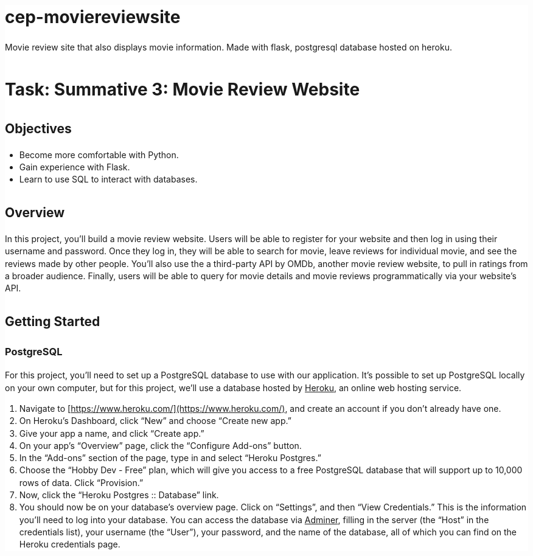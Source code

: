 # cep-moviereviewsite
Movie review site that also displays movie information. Made with flask, postgresql database hosted on heroku.

__Task:__
Summative 3: Movie Review Website
================

Objectives
----------

-   Become more comfortable with Python.
-   Gain experience with Flask.
-   Learn to use SQL to interact with databases.

Overview
--------

In this project, you’ll build a movie review website. Users will be able
to register for your website and then log in using their username and
password. Once they log in, they will be able to search for movie, leave
reviews for individual movie, and see the reviews made by other people.
You’ll also use the a third-party API by OMDb, another movie review
website, to pull in ratings from a broader audience. Finally, users will
be able to query for movie details and movie reviews programmatically via
your website’s API.

Getting Started
---------------

### PostgreSQL

For this project, you’ll need to set up a PostgreSQL database to use
with our application. It’s possible to set up PostgreSQL locally on your
own computer, but for this project, we’ll use a database hosted by
[Heroku](https://www.heroku.com/), an online web hosting service.

1.  Navigate to [https://www.heroku.com/](https://www.heroku.com/), and
    create an account if you don’t already have one.
2.  On Heroku’s Dashboard, click “New” and choose “Create new app.”
3.  Give your app a name, and click “Create app.”
4.  On your app’s “Overview” page, click the “Configure Add-ons” button.
5.  In the “Add-ons” section of the page, type in and select “Heroku
    Postgres.”
6.  Choose the “Hobby Dev - Free” plan, which will give you access to a
    free PostgreSQL database that will support up to 10,000 rows of
    data. Click “Provision.”
7.  Now, click the “Heroku Postgres :: Database” link.
8.  You should now be on your database’s overview page. Click on
    “Settings”, and then “View Credentials.” This is the information
    you’ll need to log into your database. You can access the database
    via [Adminer](https://adminer.cs50.net/), filling in the server (the
    “Host” in the credentials list), your username (the “User”), your
    password, and the name of the database, all of which you can find on
    the Heroku credentials page.
